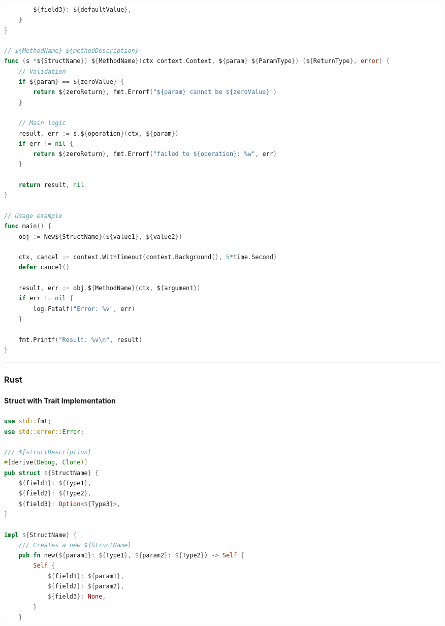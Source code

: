 ```go
        ${field3}: ${defaultValue},
    }
}

// ${MethodName} ${methodDescription}
func (s *${StructName}) ${MethodName}(ctx context.Context, ${param} ${ParamType}) (${ReturnType}, error) {
    // Validation
    if ${param} == ${zeroValue} {
        return ${zeroReturn}, fmt.Errorf("${param} cannot be ${zeroValue}")
    }

    // Main logic
    result, err := s.${operation}(ctx, ${param})
    if err != nil {
        return ${zeroReturn}, fmt.Errorf("failed to ${operation}: %w", err)
    }

    return result, nil
}

// Usage example
func main() {
    obj := New${StructName}(${value1}, ${value2})

    ctx, cancel := context.WithTimeout(context.Background(), 5*time.Second)
    defer cancel()

    result, err := obj.${MethodName}(ctx, ${argument})
    if err != nil {
        log.Fatalf("Error: %v", err)
    }

    fmt.Printf("Result: %v\n", result)
}
```

---

### Rust

#### Struct with Trait Implementation

```rust
use std::fmt;
use std::error::Error;

/// ${structDescription}
#[derive(Debug, Clone)]
pub struct ${StructName} {
    ${field1}: ${Type1},
    ${field2}: ${Type2},
    ${field3}: Option<${Type3}>,
}

impl ${StructName} {
    /// Creates a new ${StructName}
    pub fn new(${param1}: ${Type1}, ${param2}: ${Type2}) -> Self {
        Self {
            ${field1}: ${param1},
            ${field2}: ${param2},
            ${field3}: None,
        }
    }
```